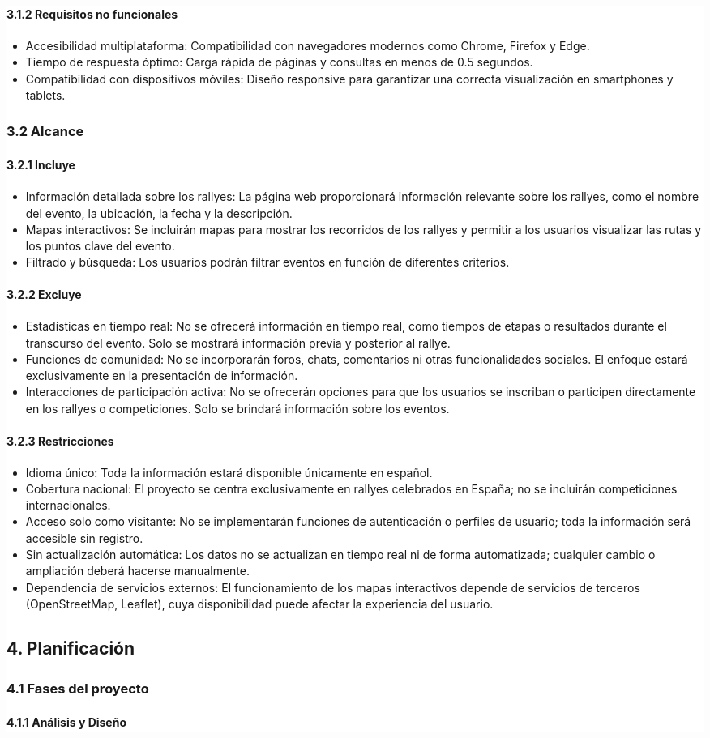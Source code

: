 #### 3.1.2 Requisitos no funcionales

-   Accesibilidad multiplataforma: Compatibilidad con navegadores modernos como
    Chrome, Firefox y Edge.
-   Tiempo de respuesta óptimo: Carga rápida de páginas y consultas en menos de
    0.5 segundos.
-   Compatibilidad con dispositivos móviles: Diseño responsive para garantizar una
    correcta visualización en smartphones y tablets.

### 3.2 Alcance

#### 3.2.1 Incluye

-   Información detallada sobre los rallyes: La página web proporcionará información
    relevante sobre los rallyes, como el nombre del evento, la ubicación, la fecha y la
    descripción.
-   Mapas interactivos: Se incluirán mapas para mostrar los recorridos de los rallyes y
    permitir a los usuarios visualizar las rutas y los puntos clave del evento.
-   Filtrado y búsqueda: Los usuarios podrán filtrar eventos en función de diferentes
    criterios.

#### 3.2.2 Excluye

-   Estadísticas en tiempo real: No se ofrecerá información en tiempo real, como
    tiempos de etapas o resultados durante el transcurso del evento. Solo se mostrará
    información previa y posterior al rallye.
-   Funciones de comunidad: No se incorporarán foros, chats, comentarios ni otras
    funcionalidades sociales. El enfoque estará exclusivamente en la presentación de
    información.
-   Interacciones de participación activa: No se ofrecerán opciones para que los
    usuarios se inscriban o participen directamente en los rallyes o competiciones. Solo
    se brindará información sobre los eventos.

#### 3.2.3 Restricciones

-   Idioma único: Toda la información estará disponible únicamente en español.
-   Cobertura nacional: El proyecto se centra exclusivamente en rallyes celebrados en
    España; no se incluirán competiciones internacionales.
-   Acceso solo como visitante: No se implementarán funciones de autenticación o
    perfiles de usuario; toda la información será accesible sin registro.
-   Sin actualización automática: Los datos no se actualizan en tiempo real ni de
    forma automatizada; cualquier cambio o ampliación deberá hacerse manualmente.
-   Dependencia de servicios externos: El funcionamiento de los mapas interactivos
    depende de servicios de terceros (OpenStreetMap, Leaflet), cuya disponibilidad
    puede afectar la experiencia del usuario.

## 4. Planificación

### 4.1 Fases del proyecto

#### 4.1.1 Análisis y Diseño
